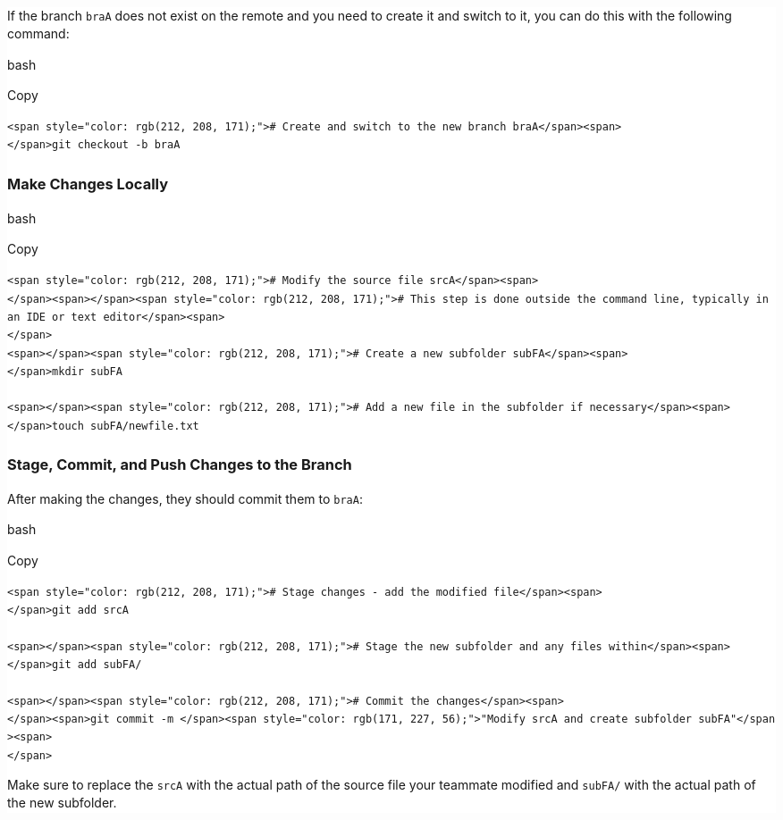 ```
```

If the branch `braA` does not exist on the remote and you need to create it and switch to it, you can do this with the following command:

bash

Copy

```
<span style="color: rgb(212, 208, 171);"># Create and switch to the new branch braA</span><span>
</span>git checkout -b braA
```

### Make Changes Locally

bash

Copy

```
<span style="color: rgb(212, 208, 171);"># Modify the source file srcA</span><span>
</span><span></span><span style="color: rgb(212, 208, 171);"># This step is done outside the command line, typically in an IDE or text editor</span><span>
</span>
<span></span><span style="color: rgb(212, 208, 171);"># Create a new subfolder subFA</span><span>
</span>mkdir subFA

<span></span><span style="color: rgb(212, 208, 171);"># Add a new file in the subfolder if necessary</span><span>
</span>touch subFA/newfile.txt
```

### Stage, Commit, and Push Changes to the Branch

After making the changes, they should commit them to `braA`:

bash

Copy

```
<span style="color: rgb(212, 208, 171);"># Stage changes - add the modified file</span><span>
</span>git add srcA

<span></span><span style="color: rgb(212, 208, 171);"># Stage the new subfolder and any files within</span><span>
</span>git add subFA/

<span></span><span style="color: rgb(212, 208, 171);"># Commit the changes</span><span>
</span><span>git commit -m </span><span style="color: rgb(171, 227, 56);">"Modify srcA and create subfolder subFA"</span><span>
</span>
```

Make sure to replace the `srcA` with the actual path of the source file your teammate modified and `subFA/` with the actual path of the new subfolder.
